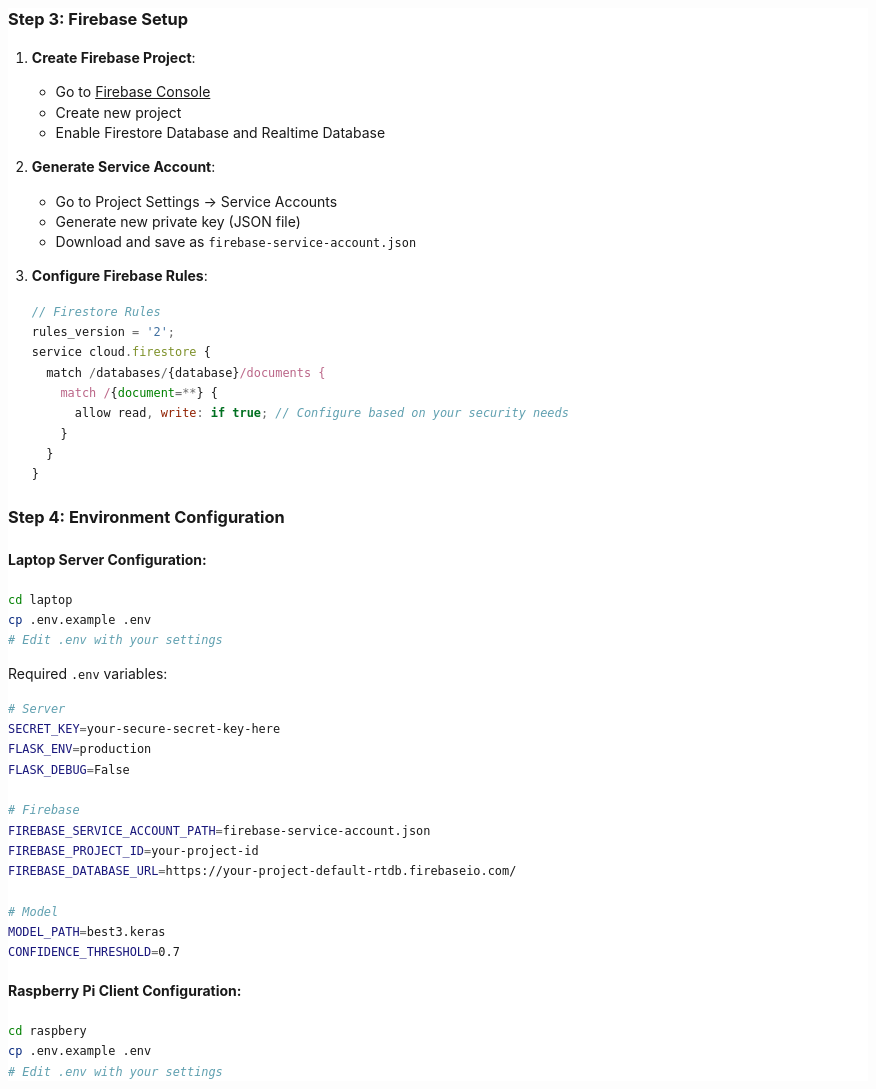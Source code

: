 ### Step 3: Firebase Setup

1. **Create Firebase Project**:
   - Go to [Firebase Console](https://console.firebase.google.com/)
   - Create new project
   - Enable Firestore Database and Realtime Database

2. **Generate Service Account**:
   - Go to Project Settings → Service Accounts
   - Generate new private key (JSON file)
   - Download and save as `firebase-service-account.json`

3. **Configure Firebase Rules**:
   ```javascript
   // Firestore Rules
   rules_version = '2';
   service cloud.firestore {
     match /databases/{database}/documents {
       match /{document=**} {
         allow read, write: if true; // Configure based on your security needs
       }
     }
   }
   ```

### Step 4: Environment Configuration

#### Laptop Server Configuration:
```bash
cd laptop
cp .env.example .env
# Edit .env with your settings
```

Required `.env` variables:
```bash
# Server
SECRET_KEY=your-secure-secret-key-here
FLASK_ENV=production
FLASK_DEBUG=False

# Firebase
FIREBASE_SERVICE_ACCOUNT_PATH=firebase-service-account.json
FIREBASE_PROJECT_ID=your-project-id
FIREBASE_DATABASE_URL=https://your-project-default-rtdb.firebaseio.com/

# Model
MODEL_PATH=best3.keras
CONFIDENCE_THRESHOLD=0.7
```

#### Raspberry Pi Client Configuration:
```bash
cd raspbery
cp .env.example .env
# Edit .env with your settings
```
